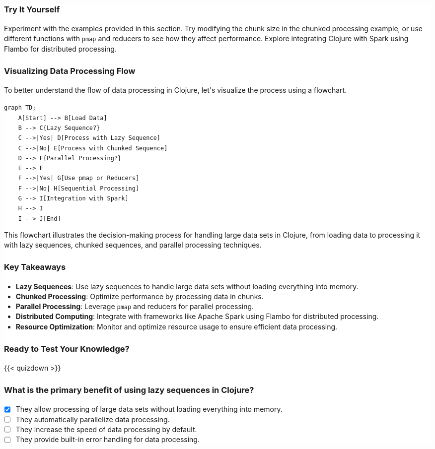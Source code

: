 ### Try It Yourself

Experiment with the examples provided in this section. Try modifying the chunk size in the chunked processing example, or use different functions with `pmap` and reducers to see how they affect performance. Explore integrating Clojure with Spark using Flambo for distributed processing.

### Visualizing Data Processing Flow

To better understand the flow of data processing in Clojure, let's visualize the process using a flowchart.

```mermaid
graph TD;
    A[Start] --> B[Load Data]
    B --> C{Lazy Sequence?}
    C -->|Yes| D[Process with Lazy Sequence]
    C -->|No| E[Process with Chunked Sequence]
    D --> F{Parallel Processing?}
    E --> F
    F -->|Yes| G[Use pmap or Reducers]
    F -->|No| H[Sequential Processing]
    G --> I[Integration with Spark]
    H --> I
    I --> J[End]
```

This flowchart illustrates the decision-making process for handling large data sets in Clojure, from loading data to processing it with lazy sequences, chunked sequences, and parallel processing techniques.

### Key Takeaways

- **Lazy Sequences**: Use lazy sequences to handle large data sets without loading everything into memory.
- **Chunked Processing**: Optimize performance by processing data in chunks.
- **Parallel Processing**: Leverage `pmap` and reducers for parallel processing.
- **Distributed Computing**: Integrate with frameworks like Apache Spark using Flambo for distributed processing.
- **Resource Optimization**: Monitor and optimize resource usage to ensure efficient data processing.

### Ready to Test Your Knowledge?

{{< quizdown >}}

### What is the primary benefit of using lazy sequences in Clojure?

- [x] They allow processing of large data sets without loading everything into memory.
- [ ] They automatically parallelize data processing.
- [ ] They increase the speed of data processing by default.
- [ ] They provide built-in error handling for data processing.
